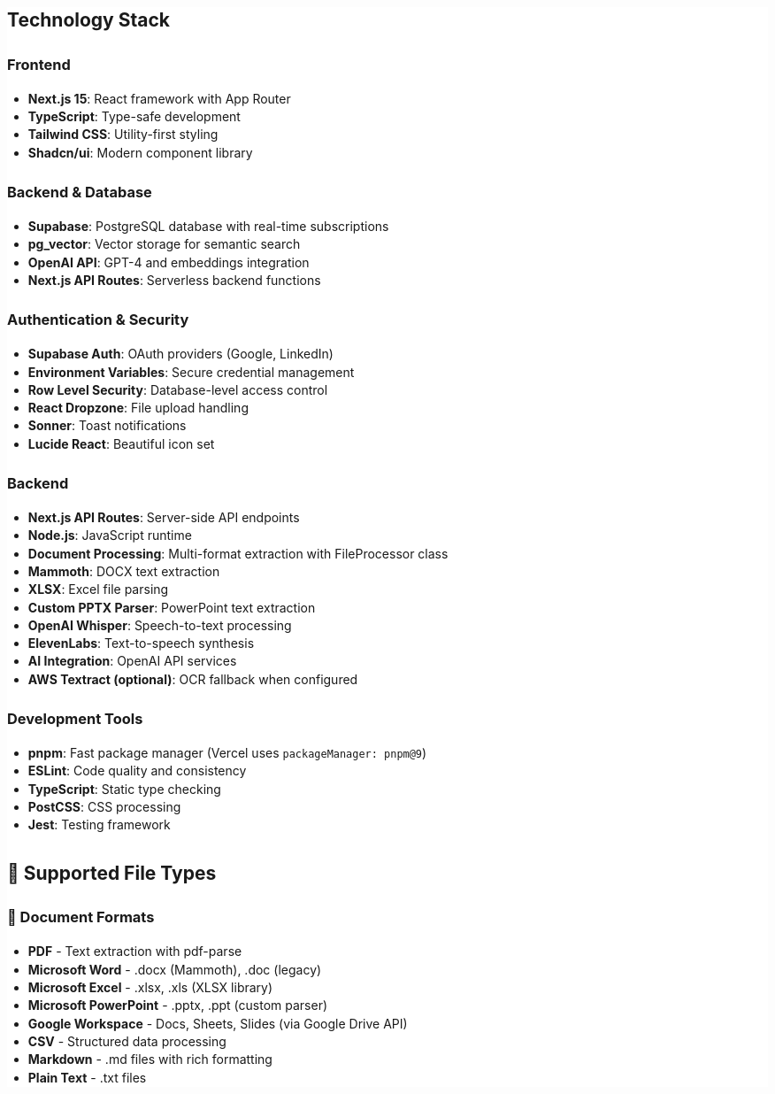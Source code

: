 ## Technology Stack

### **Frontend**
- **Next.js 15**: React framework with App Router
- **TypeScript**: Type-safe development
- **Tailwind CSS**: Utility-first styling
- **Shadcn/ui**: Modern component library

### **Backend & Database**
- **Supabase**: PostgreSQL database with real-time subscriptions
- **pg_vector**: Vector storage for semantic search
- **OpenAI API**: GPT-4 and embeddings integration
- **Next.js API Routes**: Serverless backend functions

### **Authentication & Security**
- **Supabase Auth**: OAuth providers (Google, LinkedIn)
- **Environment Variables**: Secure credential management
- **Row Level Security**: Database-level access control
- **React Dropzone**: File upload handling
- **Sonner**: Toast notifications
- **Lucide React**: Beautiful icon set

### **Backend**
- **Next.js API Routes**: Server-side API endpoints
- **Node.js**: JavaScript runtime
- **Document Processing**: Multi-format extraction with FileProcessor class
- **Mammoth**: DOCX text extraction
- **XLSX**: Excel file parsing
- **Custom PPTX Parser**: PowerPoint text extraction
- **OpenAI Whisper**: Speech-to-text processing
- **ElevenLabs**: Text-to-speech synthesis
- **AI Integration**: OpenAI API services
- **AWS Textract (optional)**: OCR fallback when configured

### **Development Tools**
- **pnpm**: Fast package manager (Vercel uses `packageManager: pnpm@9`)
- **ESLint**: Code quality and consistency
- **TypeScript**: Static type checking
- **PostCSS**: CSS processing
- **Jest**: Testing framework

## 📁 **Supported File Types**

### **📄 Document Formats**
- **PDF** - Text extraction with pdf-parse
- **Microsoft Word** - .docx (Mammoth), .doc (legacy)
- **Microsoft Excel** - .xlsx, .xls (XLSX library)
- **Microsoft PowerPoint** - .pptx, .ppt (custom parser)
- **Google Workspace** - Docs, Sheets, Slides (via Google Drive API)
- **CSV** - Structured data processing
- **Markdown** - .md files with rich formatting
- **Plain Text** - .txt files
